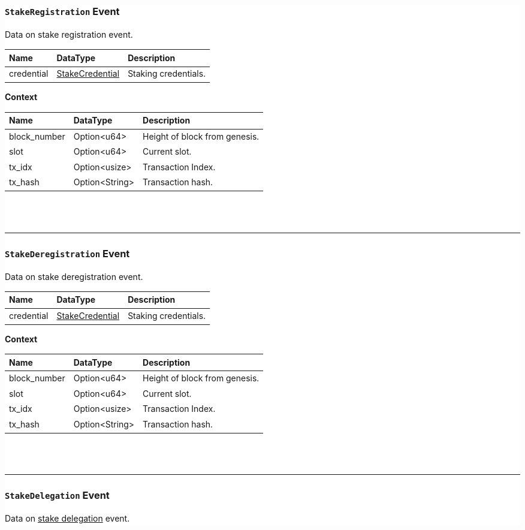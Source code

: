 
### `StakeRegistration` Event

Data on stake registration event.

| Name         | DataType        | Description                           |
| :---         | :---            | :---                                  |
| credential   | [StakeCredential](https://docs.rs/oura/1.4.1/oura/model/enum.StakeCredential.html) | Staking credentials.                 |

**Context**

| Name         | DataType        | Description                           |
| :---         | :---            | :---                                  |
| block_number | Option\<u64>    | Height of block from genesis.         |
| slot         | Option\<u64>    | Current slot.                         |
| tx_idx       | Option\<usize>  | Transaction Index.                       |
| tx_hash      | Option\<String> | Transaction hash.                     |


<br />
<br />
<hr />


### `StakeDeregistration` Event

Data on stake deregistration event.

| Name         | DataType        | Description                           |
| :---         | :---            | :---                                  |
| credential   | [StakeCredential](https://docs.rs/oura/1.4.1/oura/model/enum.StakeCredential.html) | Staking credentials.                 |

**Context**

| Name         | DataType        | Description                           |
| :---         | :---            | :---                                  |
| block_number | Option\<u64>    | Height of block from genesis.         |
| slot         | Option\<u64>    | Current slot.                         |
| tx_idx       | Option\<usize>  | Transaction Index.                       |
| tx_hash      | Option\<String> | Transaction hash.                     |


<br />
<br />
<hr />


### `StakeDelegation` Event

Data on [stake delegation](https://docs.cardano.org/core-concepts/delegation) event.
